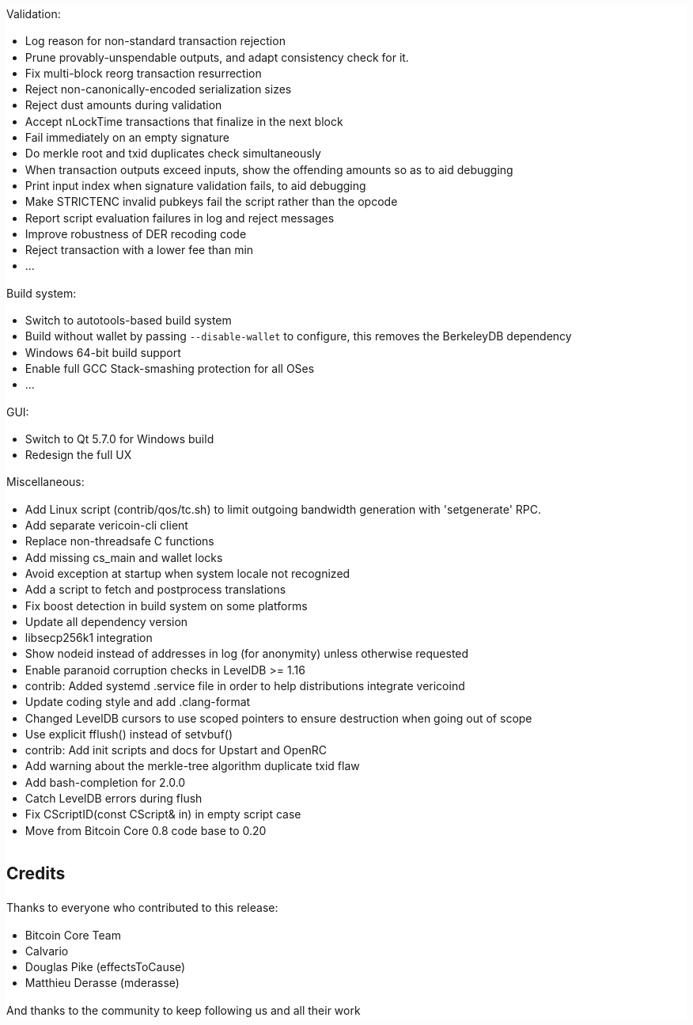 Validation:

- Log reason for non-standard transaction rejection
- Prune provably-unspendable outputs, and adapt consistency check for it.
- Fix multi-block reorg transaction resurrection
- Reject non-canonically-encoded serialization sizes
- Reject dust amounts during validation
- Accept nLockTime transactions that finalize in the next block
- Fail immediately on an empty signature
- Do merkle root and txid duplicates check simultaneously
- When transaction outputs exceed inputs, show the offending amounts so as to aid debugging
- Print input index when signature validation fails, to aid debugging
- Make STRICTENC invalid pubkeys fail the script rather than the opcode
- Report script evaluation failures in log and reject messages
- Improve robustness of DER recoding code
- Reject transaction with a lower fee than min
- ...

Build system:

- Switch to autotools-based build system
- Build without wallet by passing `--disable-wallet` to configure, this
  removes the BerkeleyDB dependency
- Windows 64-bit build support
- Enable full GCC Stack-smashing protection for all OSes
- ...

GUI:

- Switch to Qt 5.7.0 for Windows build
- Redesign the full UX

Miscellaneous:

- Add Linux script (contrib/qos/tc.sh) to limit outgoing bandwidth
  generation with 'setgenerate' RPC.
- Add separate vericoin-cli client
- Replace non-threadsafe C functions
- Add missing cs_main and wallet locks
- Avoid exception at startup when system locale not recognized
- Add a script to fetch and postprocess translations
- Fix boost detection in build system on some platforms
- Update all dependency version
- libsecp256k1 integration
- Show nodeid instead of addresses in log (for anonymity) unless otherwise requested
- Enable paranoid corruption checks in LevelDB >= 1.16
- contrib: Added systemd .service file in order to help distributions integrate vericoind
- Update coding style and add .clang-format
- Changed LevelDB cursors to use scoped pointers to ensure destruction when going out of scope
- Use explicit fflush() instead of setvbuf()
- contrib: Add init scripts and docs for Upstart and OpenRC
- Add warning about the merkle-tree algorithm duplicate txid flaw
- Add bash-completion for 2.0.0
- Catch LevelDB errors during flush
- Fix CScriptID(const CScript& in) in empty script case
- Move from Bitcoin Core 0.8 code base to 0.20

Credits
--------

Thanks to everyone who contributed to this release:
- Bitcoin Core Team
- Calvario
- Douglas Pike (effectsToCause)
- Matthieu Derasse (mderasse)

And thanks to the community to keep following us and all their work